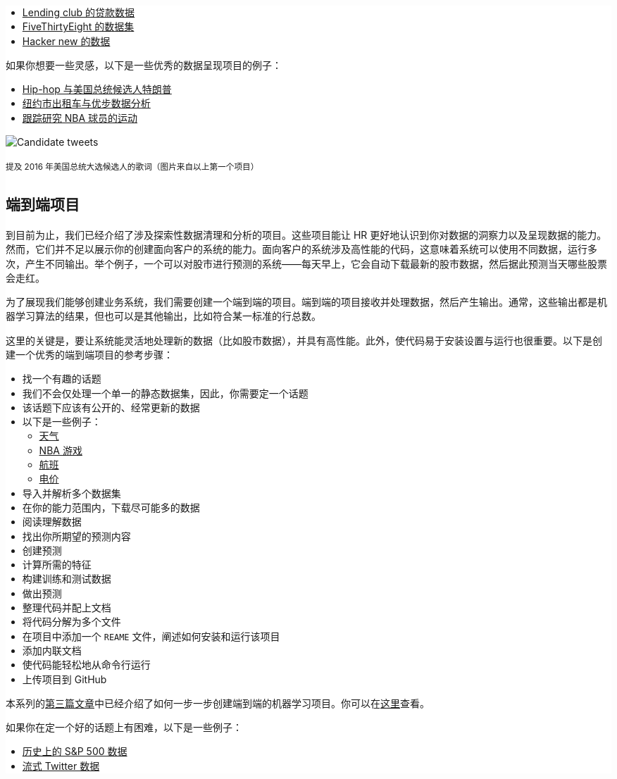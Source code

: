 - [Lending club 的贷款数据](https://www.lendingclub.com/info/download-data.action)
- [FiveThirtyEight 的数据集](https://github.com/fivethirtyeight/data)
- [Hacker new 的数据](https://github.com/sytelus/HackerNewsData)

如果你想要一些灵感，以下是一些优秀的数据呈现项目的例子：

- [Hip-hop 与美国总统候选人特朗普](http://projects.fivethirtyeight.com/clinton-trump-hip-hop-lyrics/)
- [纽约市出租车与优步数据分析 ](http://toddwschneider.com/posts/analyzing-1-1-billion-nyc-taxi-and-uber-trips-with-a-vengeance/)
- [跟踪研究 NBA 球员的运动](http://savvastjortjoglou.com/nba-play-by-play-movements.html)

![Candidate tweets](http://ww1.sinaimg.cn/large/801b780agw1f8rl0g8vjkj20kq0ihtc8.jpg)

<small>提及 2016 年美国总统大选候选人的歌词（图片来自以上第一个项目）</small>

## 端到端项目

到目前为止，我们已经介绍了涉及探索性数据清理和分析的项目。这些项目能让 HR 更好地认识到你对数据的洞察力以及呈现数据的能力。然而，它们并不足以展示你的创建面向客户的系统的能力。面向客户的系统涉及高性能的代码，这意味着系统可以使用不同数据，运行多次，产生不同输出。举个例子，一个可以对股市进行预测的系统——每天早上，它会自动下载最新的股市数据，然后据此预测当天哪些股票会走红。

为了展现我们能够创建业务系统，我们需要创建一个端到端的项目。端到端的项目接收并处理数据，然后产生输出。通常，这些输出都是机器学习算法的结果，但也可以是其他输出，比如符合某一标准的行总数。

这里的关键是，要让系统能灵活地处理新的数据（比如股市数据），并具有高性能。此外，使代码易于安装设置与运行也很重要。以下是创建一个优秀的端到端项目的参考步骤：

- 找一个有趣的话题
 - 我们不会仅处理一个单一的静态数据集，因此，你需要定一个话题
 - 该话题下应该有公开的、经常更新的数据
 - 以下是一些例子：
    - [天气](https://www.wunderground.com/weather/api/d/pricing.html)
    - [NBA 游戏](http://www.gregreda.com/2015/02/15/web-scraping-finding-the-api/)
    - [航班](http://www.faa.gov/nextgen/programs/swim/products/)
    - [电价](http://www.eia.gov/electricity/data.cfm)
- 导入并解析多个数据集
 - 在你的能力范围内，下载尽可能多的数据
 - 阅读理解数据
 - 找出你所期望的预测内容
- 创建预测
 - 计算所需的特征
 - 构建训练和测试数据
 - 做出预测
- 整理代码并配上文档
 - 将代码分解为多个文件
 - 在项目中添加一个 `REAME` 文件，阐述如何安装和运行该项目
 - 添加内联文档
 - 使代码能轻松地从命令行运行
- 上传项目到 GitHub

本系列的[第三篇文章]()中已经介绍了如何一步一步创建端到端的机器学习项目。你可以在[这里](https://www.dataquest.io/blog/data-science-portfolio-machine-learning)查看。

如果你在定一个好的话题上有困难，以下是一些例子：

- [历史上的 S&P 500 数据](http://finance.yahoo.com/quote/%5EGSPC/history?p=%5EGSPC)
- [流式 Twitter 数据](https://dev.twitter.com/streaming/overview)
